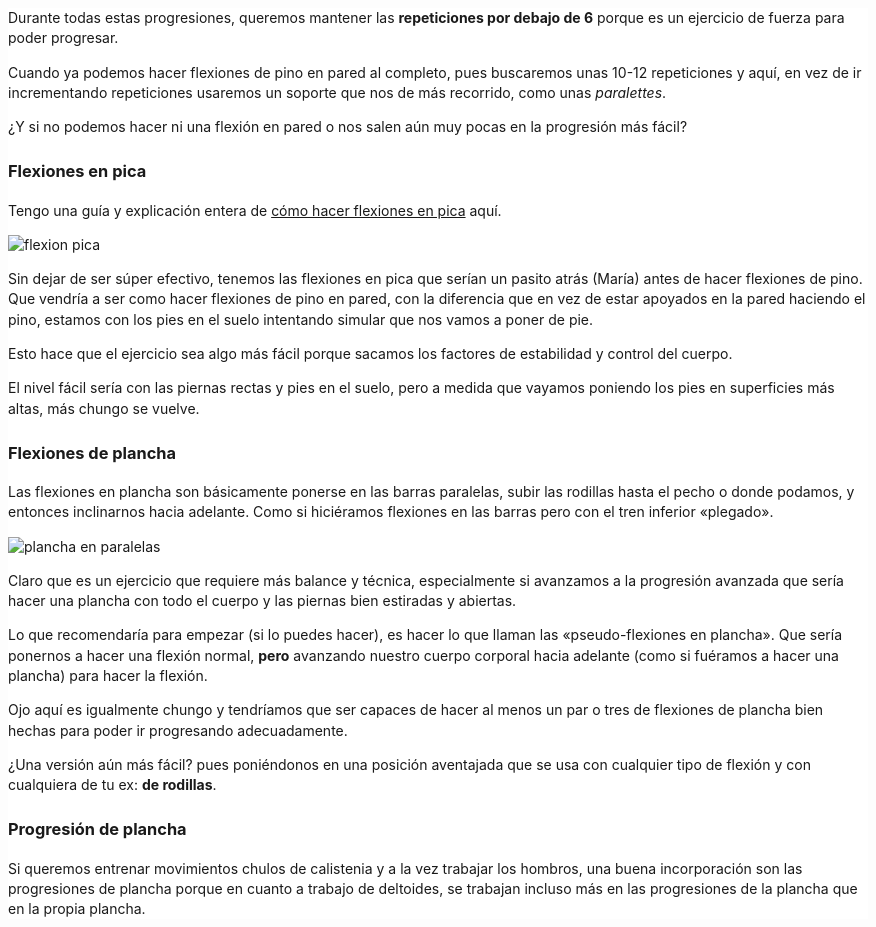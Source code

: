 Durante todas estas progresiones, queremos mantener las **repeticiones por debajo de 6** porque es un ejercicio de fuerza para poder progresar.

Cuando ya podemos hacer flexiones de pino en pared al completo, pues buscaremos unas 10-12 repeticiones y aquí, en vez de ir incrementando repeticiones usaremos un soporte que nos de más recorrido, como unas *paralettes*.

¿Y si no podemos hacer ni una flexión en pared o nos salen aún muy pocas en la progresión más fácil?

### Flexiones en pica

Tengo una guía y explicación entera de [cómo hacer flexiones en pica](https://pau.ninja/flexiones-en-pica/) aquí.

![flexion pica](https://pau.ninja/wp-content/uploads/2022/05/flexion-pica.jpg)

Sin dejar de ser súper efectivo, tenemos las flexiones en pica que serían un pasito atrás (María) antes de hacer flexiones de pino. Que vendría a ser como hacer flexiones de pino en pared, con la diferencia que en vez de estar apoyados en la pared haciendo el pino, estamos con los pies en el suelo intentando simular que nos vamos a poner de pie.

Esto hace que el ejercicio sea algo más fácil porque sacamos los factores de estabilidad y control del cuerpo.

El nivel fácil sería con las piernas rectas y pies en el suelo, pero a medida que vayamos poniendo los pies en superficies más altas, más chungo se vuelve.

### Flexiones de plancha

Las flexiones en plancha son básicamente ponerse en las barras paralelas, subir las rodillas hasta el pecho o donde podamos, y entonces inclinarnos hacia adelante. Como si hiciéramos flexiones en las barras pero con el tren inferior «plegado».

![plancha en paralelas](https://pau.ninja/wp-content/uploads/2022/05/plancha-en-paralelas.jpg)

Claro que es un ejercicio que requiere más balance y técnica, especialmente si avanzamos a la progresión avanzada que sería hacer una plancha con todo el cuerpo y las piernas bien estiradas y abiertas.

Lo que recomendaría para empezar (si lo puedes hacer), es hacer lo que llaman las «pseudo-flexiones en plancha». Que sería ponernos a hacer una flexión normal, **pero** avanzando nuestro cuerpo corporal hacia adelante (como si fuéramos a hacer una plancha) para hacer la flexión.

Ojo aquí es igualmente chungo y tendríamos que ser capaces de hacer al menos un par o tres de flexiones de plancha bien hechas para poder ir progresando adecuadamente.

¿Una versión aún más fácil? pues poniéndonos en una posición aventajada que se usa con cualquier tipo de flexión y con cualquiera de tu ex: **de rodillas**.

### Progresión de plancha

Si queremos entrenar movimientos chulos de calistenia y a la vez trabajar los hombros, una buena incorporación son las progresiones de plancha porque en cuanto a trabajo de deltoides, se trabajan incluso más en las progresiones de la plancha que en la propia plancha.
